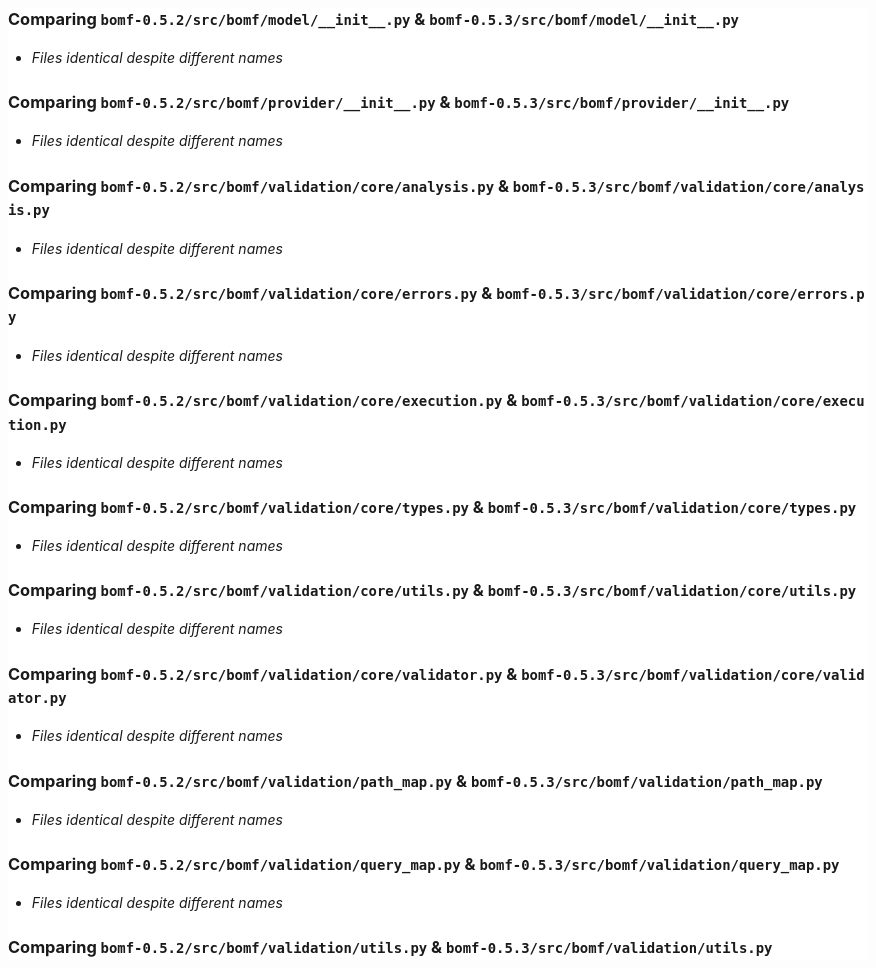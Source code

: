 ### Comparing `bomf-0.5.2/src/bomf/model/__init__.py` & `bomf-0.5.3/src/bomf/model/__init__.py`

 * *Files identical despite different names*

### Comparing `bomf-0.5.2/src/bomf/provider/__init__.py` & `bomf-0.5.3/src/bomf/provider/__init__.py`

 * *Files identical despite different names*

### Comparing `bomf-0.5.2/src/bomf/validation/core/analysis.py` & `bomf-0.5.3/src/bomf/validation/core/analysis.py`

 * *Files identical despite different names*

### Comparing `bomf-0.5.2/src/bomf/validation/core/errors.py` & `bomf-0.5.3/src/bomf/validation/core/errors.py`

 * *Files identical despite different names*

### Comparing `bomf-0.5.2/src/bomf/validation/core/execution.py` & `bomf-0.5.3/src/bomf/validation/core/execution.py`

 * *Files identical despite different names*

### Comparing `bomf-0.5.2/src/bomf/validation/core/types.py` & `bomf-0.5.3/src/bomf/validation/core/types.py`

 * *Files identical despite different names*

### Comparing `bomf-0.5.2/src/bomf/validation/core/utils.py` & `bomf-0.5.3/src/bomf/validation/core/utils.py`

 * *Files identical despite different names*

### Comparing `bomf-0.5.2/src/bomf/validation/core/validator.py` & `bomf-0.5.3/src/bomf/validation/core/validator.py`

 * *Files identical despite different names*

### Comparing `bomf-0.5.2/src/bomf/validation/path_map.py` & `bomf-0.5.3/src/bomf/validation/path_map.py`

 * *Files identical despite different names*

### Comparing `bomf-0.5.2/src/bomf/validation/query_map.py` & `bomf-0.5.3/src/bomf/validation/query_map.py`

 * *Files identical despite different names*

### Comparing `bomf-0.5.2/src/bomf/validation/utils.py` & `bomf-0.5.3/src/bomf/validation/utils.py`
